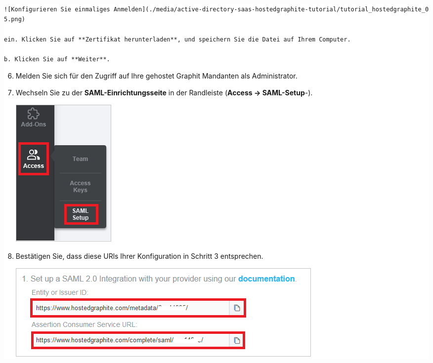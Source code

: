     ![Konfigurieren Sie einmaliges Anmelden](./media/active-directory-saas-hostedgraphite-tutorial/tutorial_hostedgraphite_05.png)

    ein. Klicken Sie auf **Zertifikat herunterladen**, und speichern Sie die Datei auf Ihrem Computer.

    b. Klicken Sie auf **Weiter**.

6. Melden Sie sich für den Zugriff auf Ihre gehostet Graphit Mandanten als Administrator.

7. Wechseln Sie zu der **SAML-Einrichtungsseite** in der Randleiste (**Access -> SAML-Setup**-).

    ![Konfigurieren der einzelnen anmelden auf App-Seite](./media/active-directory-saas-hostedgraphite-tutorial/tutorial_hostedgraphite_000.png)

8. Bestätigen Sie, dass diese URls Ihrer Konfiguration in Schritt 3 entsprechen.

    ![Konfigurieren der einzelnen anmelden auf App-Seite](./media/active-directory-saas-hostedgraphite-tutorial/tutorial_hostedgraphite_001.png)
